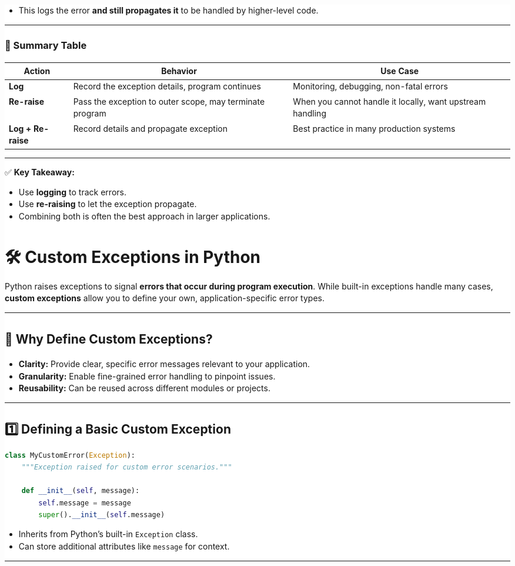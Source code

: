* This logs the error **and still propagates it** to be handled by higher-level code.

---

### 🔹 Summary Table

| Action             | Behavior                                                 | Use Case                                                  |
| ------------------ | -------------------------------------------------------- | --------------------------------------------------------- |
| **Log**            | Record the exception details, program continues          | Monitoring, debugging, non-fatal errors                   |
| **Re-raise**       | Pass the exception to outer scope, may terminate program | When you cannot handle it locally, want upstream handling |
| **Log + Re-raise** | Record details and propagate exception                   | Best practice in many production systems                  |

---

✅ **Key Takeaway:**

* Use **logging** to track errors.
* Use **re-raising** to let the exception propagate.
* Combining both is often the best approach in larger applications.


# 🛠️ Custom Exceptions in Python

Python raises exceptions to signal **errors that occur during program execution**. While built-in exceptions handle many cases, **custom exceptions** allow you to define your own, application-specific error types.

---

## 🔹 Why Define Custom Exceptions?

* **Clarity:** Provide clear, specific error messages relevant to your application.
* **Granularity:** Enable fine-grained error handling to pinpoint issues.
* **Reusability:** Can be reused across different modules or projects.

---

## 1️⃣ Defining a Basic Custom Exception

```python
class MyCustomError(Exception):
    """Exception raised for custom error scenarios."""
    
    def __init__(self, message):
        self.message = message
        super().__init__(self.message)
```

* Inherits from Python’s built-in `Exception` class.
* Can store additional attributes like `message` for context.

---
